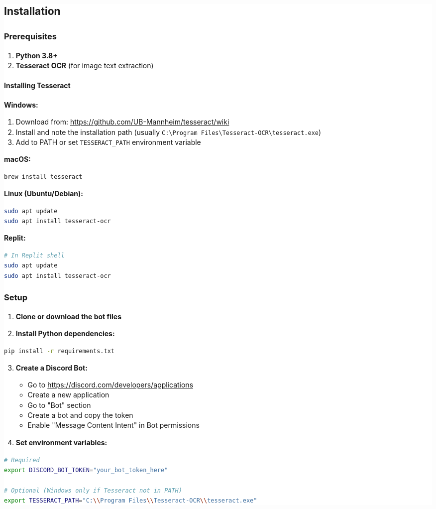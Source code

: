 ## Installation

### Prerequisites

1. **Python 3.8+**
2. **Tesseract OCR** (for image text extraction)

#### Installing Tesseract

**Windows:**
1. Download from: https://github.com/UB-Mannheim/tesseract/wiki
2. Install and note the installation path (usually `C:\Program Files\Tesseract-OCR\tesseract.exe`)
3. Add to PATH or set `TESSERACT_PATH` environment variable

**macOS:**
```bash
brew install tesseract
```

**Linux (Ubuntu/Debian):**
```bash
sudo apt update
sudo apt install tesseract-ocr
```

**Replit:**
```bash
# In Replit shell
sudo apt update
sudo apt install tesseract-ocr
```

### Setup

1. **Clone or download the bot files**

2. **Install Python dependencies:**
```bash
pip install -r requirements.txt
```

3. **Create a Discord Bot:**
   - Go to https://discord.com/developers/applications
   - Create a new application
   - Go to "Bot" section
   - Create a bot and copy the token
   - Enable "Message Content Intent" in Bot permissions

4. **Set environment variables:**
```bash
# Required
export DISCORD_BOT_TOKEN="your_bot_token_here"

# Optional (Windows only if Tesseract not in PATH)
export TESSERACT_PATH="C:\\Program Files\\Tesseract-OCR\\tesseract.exe"
```
